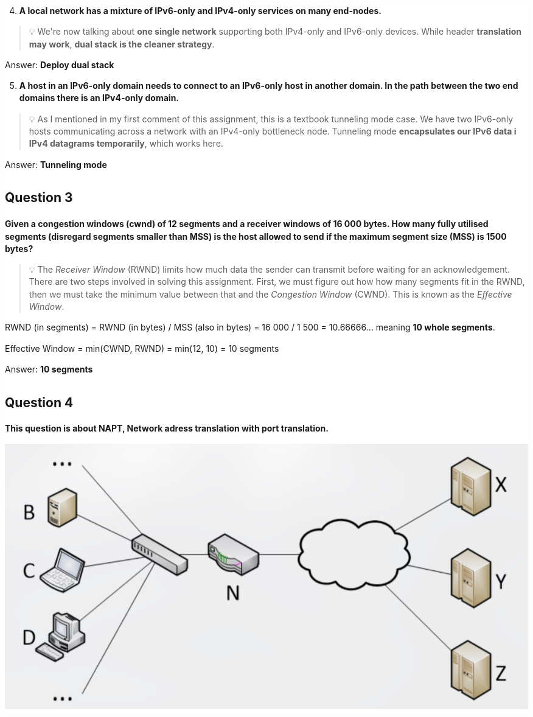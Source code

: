 4. **A local network has a mixture of IPv6-only and IPv4-only services on many end-nodes.**

> 💡 We're now talking about **one single network** supporting both IPv4-only and IPv6-only devices. While header **translation may work**, **dual stack is the cleaner strategy**.

Answer: **Deploy dual stack**

5. **A host in an IPv6-only domain needs to connect to an IPv6-only host in another domain. In the path between the two end domains there is an IPv4-only domain.**

> 💡 As I mentioned in my first comment of this assignment, this is a textbook tunneling mode case. We have two IPv6-only hosts communicating across a network with an IPv4-only bottleneck node. Tunneling mode **encapsulates our IPv6 data i IPv4 datagrams temporarily**, which works here.

Answer: **Tunneling mode**

## Question 3

**Given a congestion windows (cwnd) of 12 segments and a receiver windows of 16 000 bytes. How many fully utilised segments (disregard segments smaller than MSS) is the host allowed to send if the maximum segment size (MSS) is 1500 bytes?**

> 💡 The _Receiver Window_ (RWND) limits how much data the sender can transmit before waiting for an acknowledgement. There are two steps involved in solving this assignment. First, we must figure out how how many segments fit in the RWND, then we must take the minimum value between that and the _Congestion Window_ (CWND). This is known as the _Effective Window_.

RWND (in segments) = RWND (in bytes) / MSS (also in bytes) = 16 000 / 1 500 = 10.66666... meaning **10 whole segments**.

Effective Window = min(CWND, RWND) = min(12, 10) = 10 segments

Answer: **10 segments**

## Question 4

**This question is about NAPT, Network adress translation with port translation.**

![Figure of network with NAT-router](./images/2023-05-08-q4.png)
